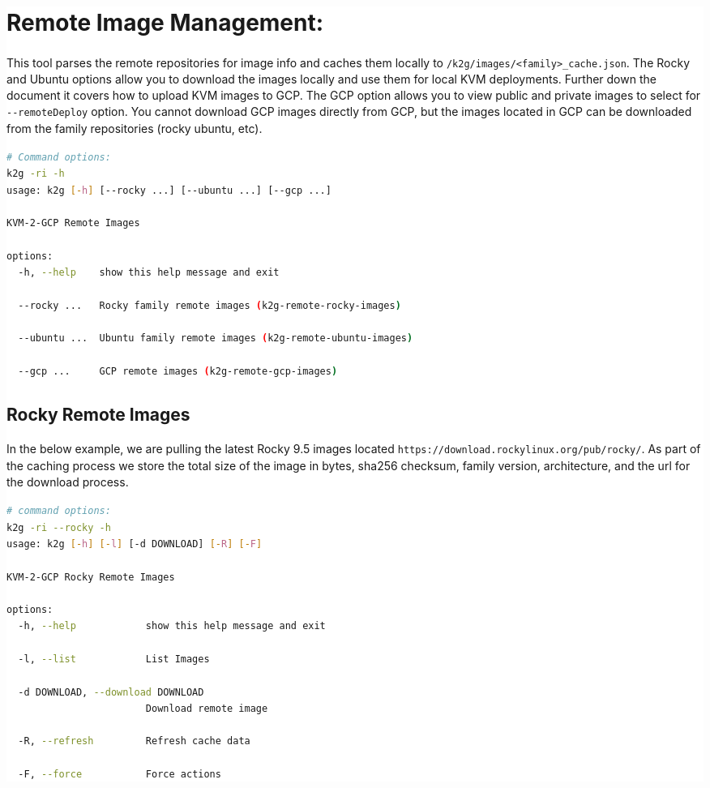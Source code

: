 # Remote Image Management:
This tool parses the remote repositories for image info and caches them locally to `/k2g/images/<family>_cache.json`.
The Rocky and Ubuntu options allow you to download the images locally and use them for local KVM deployments. Further
down the document it covers how to upload KVM images to GCP. The GCP option allows you to view public and private
images to select for `--remoteDeploy` option. You cannot download GCP images directly from GCP, but the images located
in GCP can be downloaded from the family repositories (rocky ubuntu, etc).


```bash
# Command options:
k2g -ri -h        
usage: k2g [-h] [--rocky ...] [--ubuntu ...] [--gcp ...]

KVM-2-GCP Remote Images

options:
  -h, --help    show this help message and exit

  --rocky ...   Rocky family remote images (k2g-remote-rocky-images)

  --ubuntu ...  Ubuntu family remote images (k2g-remote-ubuntu-images)

  --gcp ...     GCP remote images (k2g-remote-gcp-images)
```

## Rocky Remote Images
In the below example, we are pulling the latest Rocky 9.5 images located `https://download.rockylinux.org/pub/rocky/`.
As part of the caching process we store the total size of the image in bytes, sha256 checksum, family version,
architecture, and the url for the download process.

```bash
# command options:
k2g -ri --rocky -h   
usage: k2g [-h] [-l] [-d DOWNLOAD] [-R] [-F]

KVM-2-GCP Rocky Remote Images

options:
  -h, --help            show this help message and exit

  -l, --list            List Images

  -d DOWNLOAD, --download DOWNLOAD
                        Download remote image

  -R, --refresh         Refresh cache data

  -F, --force           Force actions
```
